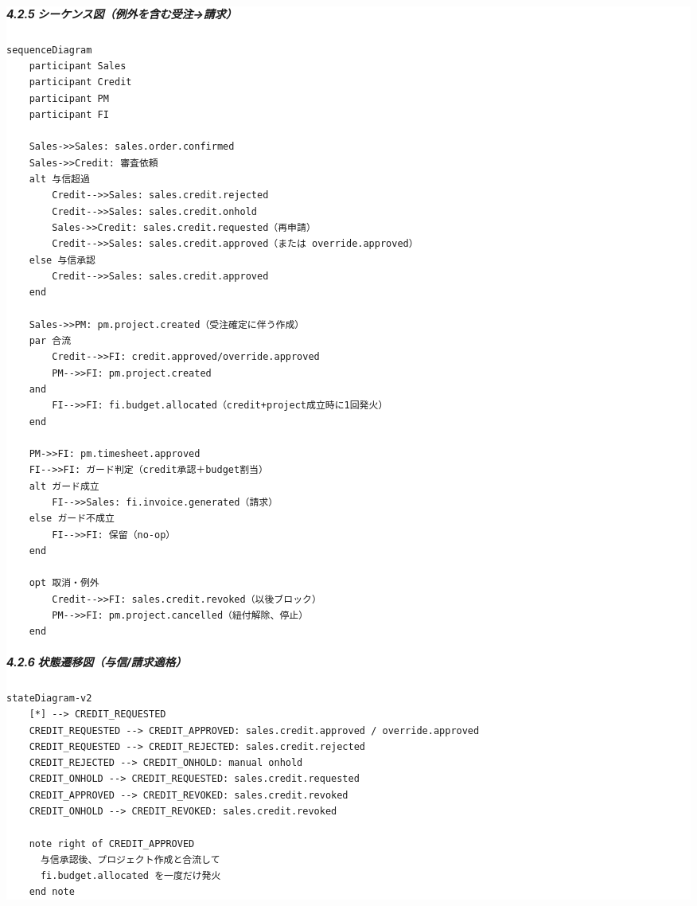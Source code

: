 ##### 4.2.5 シーケンス図（例外を含む受注→請求）
```mermaid
sequenceDiagram
    participant Sales
    participant Credit
    participant PM
    participant FI

    Sales->>Sales: sales.order.confirmed
    Sales->>Credit: 審査依頼
    alt 与信超過
        Credit-->>Sales: sales.credit.rejected
        Credit-->>Sales: sales.credit.onhold
        Sales->>Credit: sales.credit.requested（再申請）
        Credit-->>Sales: sales.credit.approved（または override.approved）
    else 与信承認
        Credit-->>Sales: sales.credit.approved
    end

    Sales->>PM: pm.project.created（受注確定に伴う作成）
    par 合流
        Credit-->>FI: credit.approved/override.approved
        PM-->>FI: pm.project.created
    and
        FI-->>FI: fi.budget.allocated（credit+project成立時に1回発火）
    end

    PM->>FI: pm.timesheet.approved
    FI-->>FI: ガード判定（credit承認＋budget割当）
    alt ガード成立
        FI-->>Sales: fi.invoice.generated（請求）
    else ガード不成立
        FI-->>FI: 保留（no-op）
    end

    opt 取消・例外
        Credit-->>FI: sales.credit.revoked（以後ブロック）
        PM-->>FI: pm.project.cancelled（紐付解除、停止）
    end
```

##### 4.2.6 状態遷移図（与信/請求適格）
```mermaid
stateDiagram-v2
    [*] --> CREDIT_REQUESTED
    CREDIT_REQUESTED --> CREDIT_APPROVED: sales.credit.approved / override.approved
    CREDIT_REQUESTED --> CREDIT_REJECTED: sales.credit.rejected
    CREDIT_REJECTED --> CREDIT_ONHOLD: manual onhold
    CREDIT_ONHOLD --> CREDIT_REQUESTED: sales.credit.requested
    CREDIT_APPROVED --> CREDIT_REVOKED: sales.credit.revoked
    CREDIT_ONHOLD --> CREDIT_REVOKED: sales.credit.revoked

    note right of CREDIT_APPROVED
      与信承認後、プロジェクト作成と合流して
      fi.budget.allocated を一度だけ発火
    end note
```
